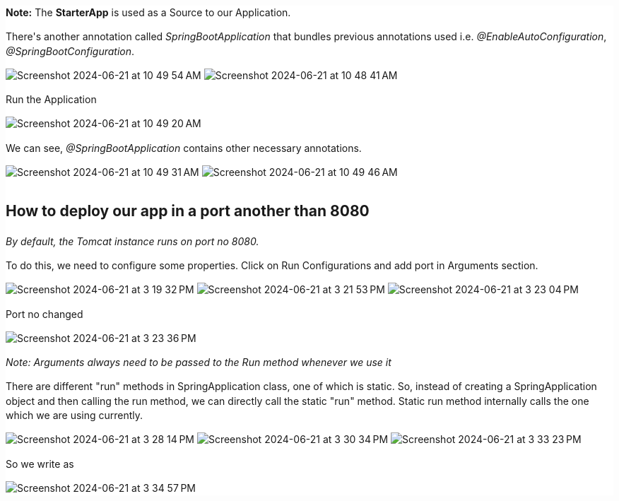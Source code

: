 **Note:** The **StarterApp** is used as a Source to our Application.

There's another annotation called *SpringBootApplication* that bundles previous annotations used i.e. *@EnableAutoConfiguration*, *@SpringBootConfiguration*.

<img width="867" alt="Screenshot 2024-06-21 at 10 49 54 AM" src="https://github.com/Malobika8/All-In-One/assets/111234135/90b61294-4af3-4cda-99fc-9d2c4e485d4d">
<img width="1124" alt="Screenshot 2024-06-21 at 10 48 41 AM" src="https://github.com/Malobika8/All-In-One/assets/111234135/ab0bb5d0-53ea-4cca-a0a9-6d828c9f6bff">

Run the Application

<img width="1032" alt="Screenshot 2024-06-21 at 10 49 20 AM" src="https://github.com/Malobika8/All-In-One/assets/111234135/883db7f9-b736-432c-818b-2ad6c6ec127f">

We can see, *@SpringBootApplication* contains other necessary annotations.

<img width="927" alt="Screenshot 2024-06-21 at 10 49 31 AM" src="https://github.com/Malobika8/All-In-One/assets/111234135/211398f4-df77-4f13-9e74-052a4d440fa1">
<img width="975" alt="Screenshot 2024-06-21 at 10 49 46 AM" src="https://github.com/Malobika8/All-In-One/assets/111234135/589739d0-46cb-4919-9032-3dcc27a5b372">

## How to deploy our app in a port another than 8080

*By default, the Tomcat instance runs on port no 8080.*

To do this, we need to configure some properties. Click on Run Configurations and add port in Arguments section.

<img width="1146" alt="Screenshot 2024-06-21 at 3 19 32 PM" src="https://github.com/Malobika8/All-In-One/assets/111234135/10ecaf06-3a19-42de-ab84-30d4dfb8f2db">
<img width="874" alt="Screenshot 2024-06-21 at 3 21 53 PM" src="https://github.com/Malobika8/All-In-One/assets/111234135/e29afd2f-06be-4d55-83a7-f4a30b87ac7e">
<img width="949" alt="Screenshot 2024-06-21 at 3 23 04 PM" src="https://github.com/Malobika8/All-In-One/assets/111234135/e0baa2f5-5def-439c-a50d-ad4b613918ff">

Port no changed

<img width="1076" alt="Screenshot 2024-06-21 at 3 23 36 PM" src="https://github.com/Malobika8/All-In-One/assets/111234135/72998fbb-39fa-4ee1-8bb2-923b8d0dd394">

*Note: Arguments always need to be passed to the Run method whenever we use it*

There are different "run" methods in SpringApplication class, one of which is static. So, instead of creating a SpringApplication object 
and then calling the run method, we can directly call the static "run" method. Static run method internally calls the one which we are using currently.

<img width="468" alt="Screenshot 2024-06-21 at 3 28 14 PM" src="https://github.com/Malobika8/All-In-One/assets/111234135/a399657e-69c1-4862-a371-82b694cd3caf">
<img width="908" alt="Screenshot 2024-06-21 at 3 30 34 PM" src="https://github.com/Malobika8/All-In-One/assets/111234135/c6e31e80-2354-4b39-a97f-51c5336ba447">
<img width="1064" alt="Screenshot 2024-06-21 at 3 33 23 PM" src="https://github.com/Malobika8/All-In-One/assets/111234135/f0753001-33cf-4497-a32f-91bc0efefdf0">

So we write as

<img width="966" alt="Screenshot 2024-06-21 at 3 34 57 PM" src="https://github.com/Malobika8/All-In-One/assets/111234135/d0b7a0e4-7335-4475-9e12-cd7aaec10c2f">






